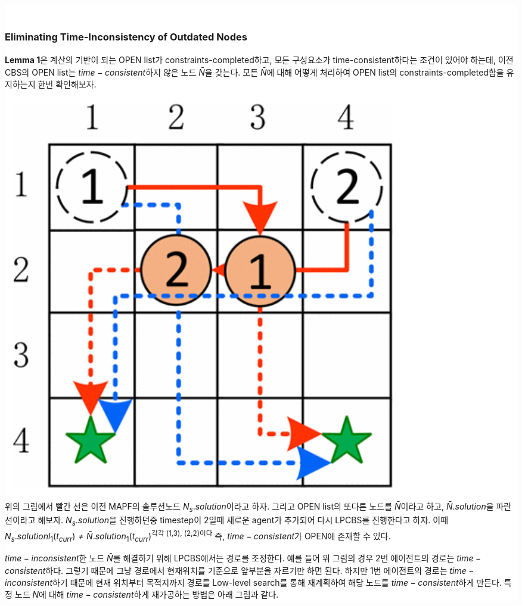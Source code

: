 <br>

### **Eliminating Time-Inconsistency of Outdated Nodes**

**Lemma 1**은 계산의 기반이 되는 OPEN list가 constraints-completed하고, 모든 구성요소가 time-consistent하다는 조건이 있어야 하는데, 이전 CBS의 OPEN list는 $time-consistent$하지 않은 노드 $\bar{N}$을 갖는다. 모든 $\bar{N}$에 대해 어떻게 처리하여 OPEN list의 constraints-completed함을 유지하는지 한번 확인해보자.

![Time-Inconsistent Node](/assets/img/Time-Inconsistent.png)

위의 그림에서 빨간 선은 이전 MAPF의 솔루션노드 $N_s.solution$이라고 하자. 그리고 OPEN list의 또다른 노드를 $\bar{N}$이라고 하고, $\bar{N}.solution$을 파란선이라고 해보자. $N_s.solution$을 진행하던중 timestep이 2일때 새로운 agent가 추가되어 다시 LPCBS를 진행한다고 하자. 이때 $N_s.solutionl_1(t_{curr}) \ne \bar{N}.solution_1(t_{curr})$<sup>각각 (1,3),  (2,2)이다</sup> 즉, $time-consistent$가 OPEN에 존재할 수 있다.

$time-inconsistent$한 노드 $\bar{N}$를 해결하기 위해 LPCBS에서는 경로를 조정한다. 예를 들어 위 그림의 경우 2번 에이전트의 경로는 $time-consistent$하다. 그렇기 때문에 그냥 경로에서 현재위치를 기준으로 앞부분을 자르기만 하면 된다. 하지만 1번 에이전트의 경로는 $time-inconsistent$하기 때문에 현재 위치부터 목적지까지 경로를 Low-level search를 통해 재계획하여 해당 노드를 $time-consistent$하게 만든다. 특정 노드 $N$에 대해 $time-consistent$하게 재가공하는 방법은 아래 그림과 같다.
